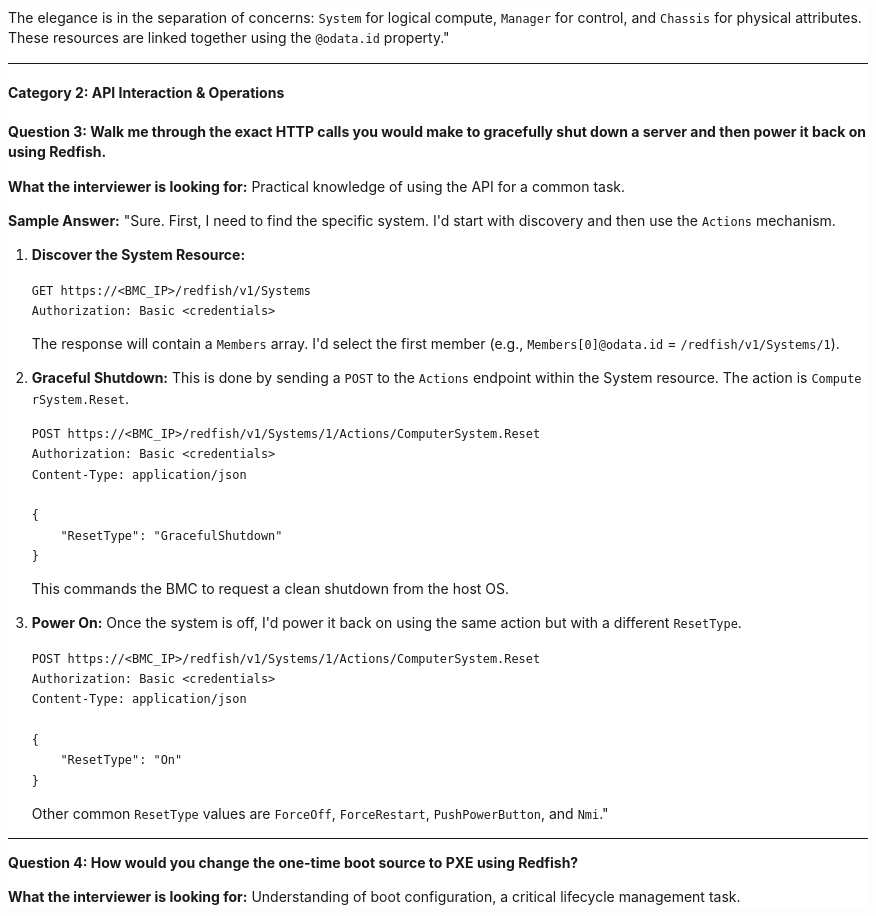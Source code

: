 The elegance is in the separation of concerns: `System` for logical compute, `Manager` for control, and `Chassis` for physical attributes. These resources are linked together using the `@odata.id` property."

---

#### **Category 2: API Interaction & Operations**

**Question 3: Walk me through the exact HTTP calls you would make to gracefully shut down a server and then power it back on using Redfish.**

**What the interviewer is looking for:** Practical knowledge of using the API for a common task.

**Sample Answer:**
"Sure. First, I need to find the specific system. I'd start with discovery and then use the `Actions` mechanism.

1.  **Discover the System Resource:**
    ```
    GET https://<BMC_IP>/redfish/v1/Systems
    Authorization: Basic <credentials>
    ```
    The response will contain a `Members` array. I'd select the first member (e.g., `Members[0]@odata.id` = `/redfish/v1/Systems/1`).

2.  **Graceful Shutdown:** This is done by sending a `POST` to the `Actions` endpoint within the System resource. The action is `ComputerSystem.Reset`.
    ```
    POST https://<BMC_IP>/redfish/v1/Systems/1/Actions/ComputerSystem.Reset
    Authorization: Basic <credentials>
    Content-Type: application/json

    {
        "ResetType": "GracefulShutdown"
    }
    ```
    This commands the BMC to request a clean shutdown from the host OS.

3.  **Power On:** Once the system is off, I'd power it back on using the same action but with a different `ResetType`.
    ```
    POST https://<BMC_IP>/redfish/v1/Systems/1/Actions/ComputerSystem.Reset
    Authorization: Basic <credentials>
    Content-Type: application/json

    {
        "ResetType": "On"
    }
    ```
    Other common `ResetType` values are `ForceOff`, `ForceRestart`, `PushPowerButton`, and `Nmi`."

---

**Question 4: How would you change the one-time boot source to PXE using Redfish?**

**What the interviewer is looking for:** Understanding of boot configuration, a critical lifecycle management task.
